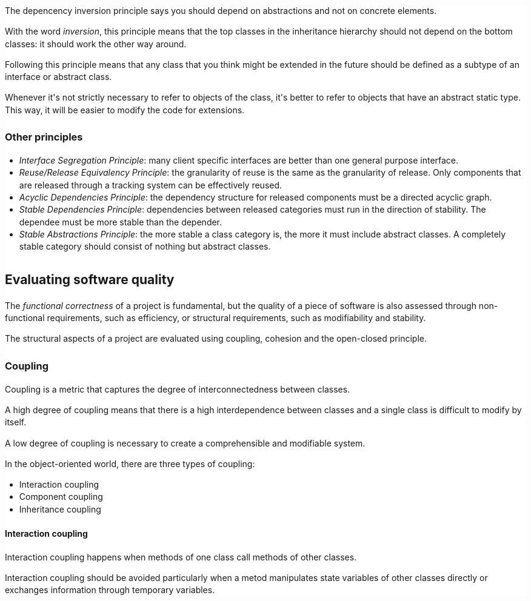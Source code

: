 The depencency inversion principle says you should depend on abstractions and not on concrete elements.

With the word *inversion*, this principle means that the top classes in the inheritance hierarchy should not depend on the bottom classes: it should work the other way around.

Following this principle means that any class that you think might be extended in the future should be defined as a subtype of an interface or abstract class.

Whenever it's not strictly necessary to refer to objects of the class, it's better to refer to objects that have an abstract static type. This way, it will be easier to modify the code for extensions.

### Other principles

- *Interface Segregation Principle*: many client specific interfaces are better than one general purpose interface.
- *Reuse/Release Equivalency Principle*: the granularity of reuse is the same as the granularity of release. Only components that are released through a tracking system can be effectively reused.
- *Acyclic Dependencies Principle*: the dependency structure for released components must be a directed acyclic graph.
- *Stable Dependencies Principle*: dependencies between released categories must run in the direction of stability. The dependee must be more stable than the depender.
- *Stable Abstractions Principle*: the more stable a class category is, the more it must include abstract classes. A completely stable category should consist of nothing but abstract classes.

## Evaluating software quality

The *functional correctness* of a project is fundamental, but the quality of a piece of software is also assessed through non-functional requirements, such as efficiency, or structural requirements, such as modifiability and stability.

The structural aspects of a project are evaluated using coupling, cohesion and the open-closed principle.

### Coupling

Coupling is a metric that captures the degree of interconnectedness between classes.

A high degree of coupling means that there is a high interdependence between classes and a single class is difficult to modify by itself.

A low degree of coupling is necessary to create a comprehensible and modifiable system.

In the object-oriented world, there are three types of coupling:

- Interaction coupling
- Component coupling
- Inheritance coupling

#### Interaction coupling

Interaction coupling happens when methods of one class call methods of other classes.

Interaction coupling should be avoided particularly when a metod manipulates state variables of other classes directly or exchanges information through temporary variables.
